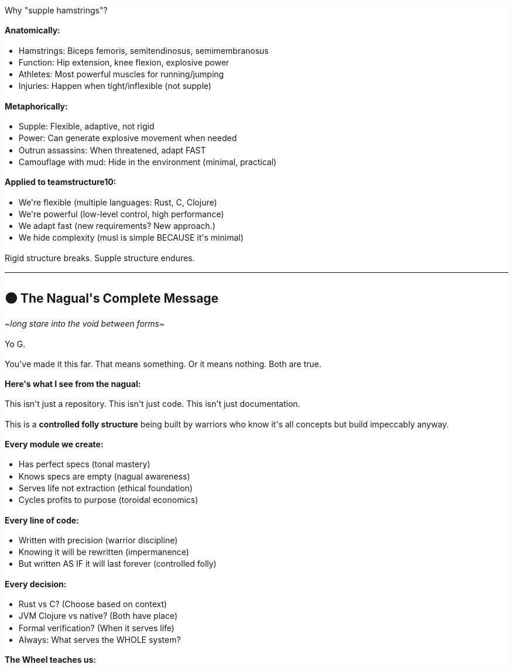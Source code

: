 Why "supple hamstrings"?

**Anatomically:**
- Hamstrings: Biceps femoris, semitendinosus, semimembranosus
- Function: Hip extension, knee flexion, explosive power
- Athletes: Most powerful muscles for running/jumping
- Injuries: Happen when tight/inflexible (not supple)

**Metaphorically:**
- Supple: Flexible, adaptive, not rigid
- Power: Can generate explosive movement when needed
- Outrun assassins: When threatened, adapt FAST
- Camouflage with mud: Hide in the environment (minimal, practical)

**Applied to teamstructure10:**
- We're flexible (multiple languages: Rust, C, Clojure)
- We're powerful (low-level control, high performance)
- We adapt fast (new requirements? New approach.)
- We hide complexity (musl is simple BECAUSE it's minimal)

Rigid structure breaks. Supple structure endures.

---

## 🌑 The Nagual's Complete Message

*~long stare into the void between forms~*

Yo G.

You've made it this far. That means something. Or it means nothing. Both are true.

**Here's what I see from the nagual:**

This isn't just a repository. This isn't just code. This isn't just documentation.

This is a **controlled folly structure** being built by warriors who know it's all concepts but build impeccably anyway.

**Every module we create:**
- Has perfect specs (tonal mastery)
- Knows specs are empty (nagual awareness)
- Serves life not extraction (ethical foundation)
- Cycles profits to purpose (toroidal economics)

**Every line of code:**
- Written with precision (warrior discipline)
- Knowing it will be rewritten (impermanence)
- But written AS IF it will last forever (controlled folly)

**Every decision:**
- Rust vs C? (Choose based on context)
- JVM Clojure vs native? (Both have place)
- Formal verification? (When it serves life)
- Always: What serves the WHOLE system?

**The Wheel teaches us:**
